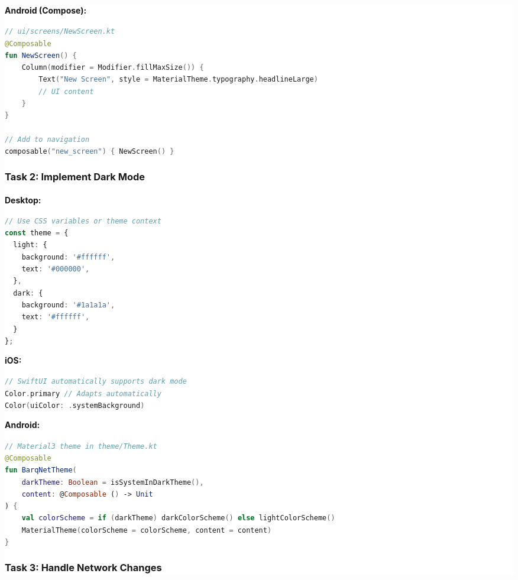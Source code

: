 **Android (Compose):**
```kotlin
// ui/screens/NewScreen.kt
@Composable
fun NewScreen() {
    Column(modifier = Modifier.fillMaxSize()) {
        Text("New Screen", style = MaterialTheme.typography.headlineLarge)
        // UI content
    }
}

// Add to navigation
composable("new_screen") { NewScreen() }
```

### Task 2: Implement Dark Mode

**Desktop:**
```typescript
// Use CSS variables or theme context
const theme = {
  light: {
    background: '#ffffff',
    text: '#000000',
  },
  dark: {
    background: '#1a1a1a',
    text: '#ffffff',
  }
};
```

**iOS:**
```swift
// SwiftUI automatically supports dark mode
Color.primary // Adapts automatically
Color(uiColor: .systemBackground)
```

**Android:**
```kotlin
// Material3 theme in theme/Theme.kt
@Composable
fun BarqNetTheme(
    darkTheme: Boolean = isSystemInDarkTheme(),
    content: @Composable () -> Unit
) {
    val colorScheme = if (darkTheme) darkColorScheme() else lightColorScheme()
    MaterialTheme(colorScheme = colorScheme, content = content)
}
```

### Task 3: Handle Network Changes
